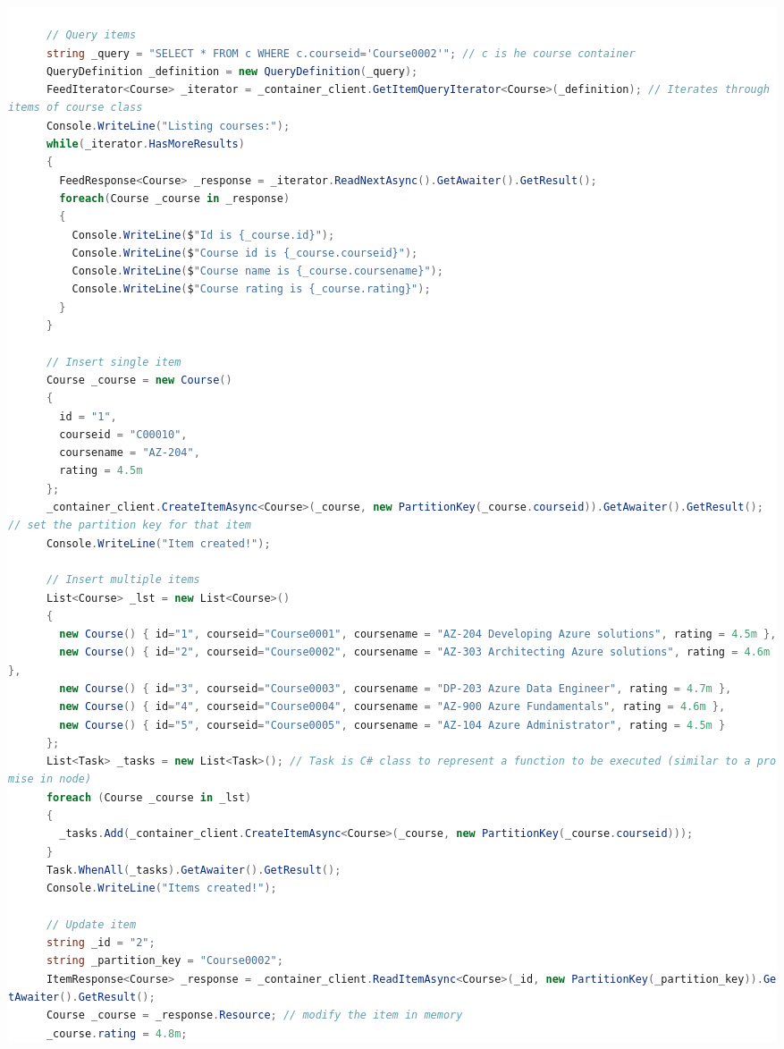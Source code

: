 ```cs

      // Query items
      string _query = "SELECT * FROM c WHERE c.courseid='Course0002'"; // c is he course container
      QueryDefinition _definition = new QueryDefinition(_query);
      FeedIterator<Course> _iterator = _container_client.GetItemQueryIterator<Course>(_definition); // Iterates through items of course class
      Console.WriteLine("Listing courses:");
      while(_iterator.HasMoreResults)
      {
        FeedResponse<Course> _response = _iterator.ReadNextAsync().GetAwaiter().GetResult();
        foreach(Course _course in _response)
        {
          Console.WriteLine($"Id is {_course.id}");
          Console.WriteLine($"Course id is {_course.courseid}");
          Console.WriteLine($"Course name is {_course.coursename}");
          Console.WriteLine($"Course rating is {_course.rating}");
        }
      }

      // Insert single item
      Course _course = new Course()
      {
        id = "1",
        courseid = "C00010",
        coursename = "AZ-204",
        rating = 4.5m
      };
      _container_client.CreateItemAsync<Course>(_course, new PartitionKey(_course.courseid)).GetAwaiter().GetResult(); // set the partition key for that item
      Console.WriteLine("Item created!");

      // Insert multiple items
      List<Course> _lst = new List<Course>()
      {
        new Course() { id="1", courseid="Course0001", coursename = "AZ-204 Developing Azure solutions", rating = 4.5m },
        new Course() { id="2", courseid="Course0002", coursename = "AZ-303 Architecting Azure solutions", rating = 4.6m },
        new Course() { id="3", courseid="Course0003", coursename = "DP-203 Azure Data Engineer", rating = 4.7m },
        new Course() { id="4", courseid="Course0004", coursename = "AZ-900 Azure Fundamentals", rating = 4.6m },
        new Course() { id="5", courseid="Course0005", coursename = "AZ-104 Azure Administrator", rating = 4.5m }
      };
      List<Task> _tasks = new List<Task>(); // Task is C# class to represent a function to be executed (similar to a promise in node)
      foreach (Course _course in _lst)
      {
        _tasks.Add(_container_client.CreateItemAsync<Course>(_course, new PartitionKey(_course.courseid)));
      }
      Task.WhenAll(_tasks).GetAwaiter().GetResult();
      Console.WriteLine("Items created!");

      // Update item
      string _id = "2";
      string _partition_key = "Course0002";
      ItemResponse<Course> _response = _container_client.ReadItemAsync<Course>(_id, new PartitionKey(_partition_key)).GetAwaiter().GetResult();
      Course _course = _response.Resource; // modify the item in memory
      _course.rating = 4.8m;
```